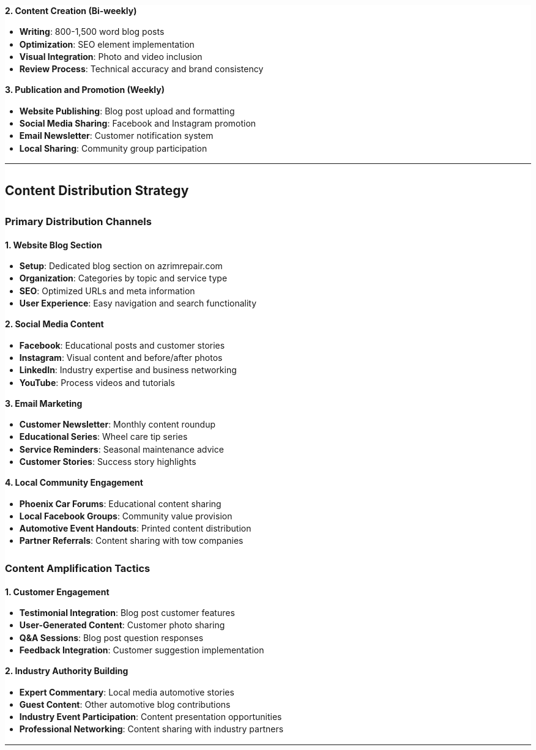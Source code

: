 **2. Content Creation (Bi-weekly)**
- **Writing**: 800-1,500 word blog posts
- **Optimization**: SEO element implementation
- **Visual Integration**: Photo and video inclusion
- **Review Process**: Technical accuracy and brand consistency

**3. Publication and Promotion (Weekly)**
- **Website Publishing**: Blog post upload and formatting
- **Social Media Sharing**: Facebook and Instagram promotion
- **Email Newsletter**: Customer notification system
- **Local Sharing**: Community group participation

---

## Content Distribution Strategy

### Primary Distribution Channels

**1. Website Blog Section**
- **Setup**: Dedicated blog section on azrimrepair.com
- **Organization**: Categories by topic and service type
- **SEO**: Optimized URLs and meta information
- **User Experience**: Easy navigation and search functionality

**2. Social Media Content**
- **Facebook**: Educational posts and customer stories
- **Instagram**: Visual content and before/after photos
- **LinkedIn**: Industry expertise and business networking
- **YouTube**: Process videos and tutorials

**3. Email Marketing**
- **Customer Newsletter**: Monthly content roundup
- **Educational Series**: Wheel care tip series
- **Service Reminders**: Seasonal maintenance advice
- **Customer Stories**: Success story highlights

**4. Local Community Engagement**
- **Phoenix Car Forums**: Educational content sharing
- **Local Facebook Groups**: Community value provision
- **Automotive Event Handouts**: Printed content distribution
- **Partner Referrals**: Content sharing with tow companies

### Content Amplification Tactics

**1. Customer Engagement**
- **Testimonial Integration**: Blog post customer features
- **User-Generated Content**: Customer photo sharing
- **Q&A Sessions**: Blog post question responses
- **Feedback Integration**: Customer suggestion implementation

**2. Industry Authority Building**
- **Expert Commentary**: Local media automotive stories
- **Guest Content**: Other automotive blog contributions
- **Industry Event Participation**: Content presentation opportunities
- **Professional Networking**: Content sharing with industry partners

---